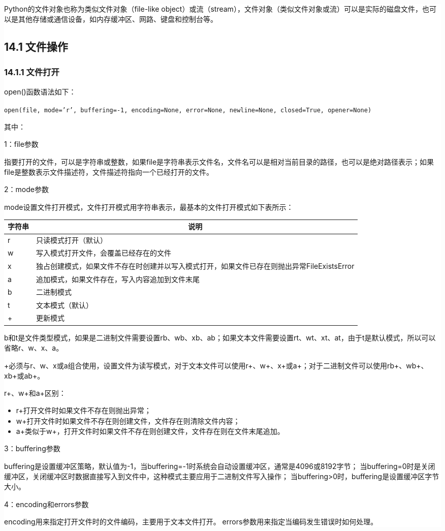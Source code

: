 Python的文件对象也称为类似文件对象（file-like object）或流（stream），文件对象（类似文件对象或流）可以是实际的磁盘文件，也可以是其他存储或通信设备，如内存缓冲区、网路、键盘和控制台等。  

## 14.1 文件操作  

### 14.1.1 文件打开  

open()函数语法如下：  

    open(file, mode=’r’, buffering=-1, encoding=None, error=None, newline=None, closed=True, opener=None)

其中：

1：file参数  

指要打开的文件，可以是字符串或整数，如果file是字符串表示文件名，文件名可以是相对当前目录的路径，也可以是绝对路径表示；如果file是整数表示文件描述符，文件描述符指向一个已经打开的文件。  

2：mode参数  

mode设置文件打开模式，文件打开模式用字符串表示，最基本的文件打开模式如下表所示：  

|字符串	|说明|
|-------|----|
|r	|只读模式打开（默认）|
|w	|写入模式打开文件，会覆盖已经存在的文件|
|x	|独占创建模式，如果文件不存在时创建并以写入模式打开，如果文件已存在则抛出异常FileExistsError|
|a	|追加模式，如果文件存在，写入内容追加到文件末尾|
|b	|二进制模式|
|t	|文本模式（默认）|
|+	|更新模式|

b和t是文件类型模式，如果是二进制文件需要设置rb、wb、xb、ab；如果文本文件需要设置rt、wt、xt、at，由于t是默认模式，所以可以省略r、w、x、a。  

+必须与r、w、x或a组合使用，设置文件为读写模式，对于文本文件可以使用r+、w+、x+或a+；对于二进制文件可以使用rb+、wb+、xb+或ab+。  

r+、w+和a+区别：  

* r+打开文件时如果文件不存在则抛出异常；
* w+打开文件时如果文件不存在则创建文件，文件存在则清除文件内容；
* a+类似于w+，打开文件时如果文件不存在则创建文件，文件存在则在文件末尾追加。

3：buffering参数  

buffering是设置缓冲区策略，默认值为-1，当buffering=-1时系统会自动设置缓冲区，通常是4096或8192字节；
当buffering=0时是关闭缓冲区，关闭缓冲区时数据直接写入到文件中，这种模式主要应用于二进制文件写入操作；
当buffering>0时，buffering是设置缓冲区字节大小。

4：encoding和errors参数  

encoding用来指定打开文件时的文件编码，主要用于文本文件打开。
errors参数用来指定当编码发生错误时如何处理。
